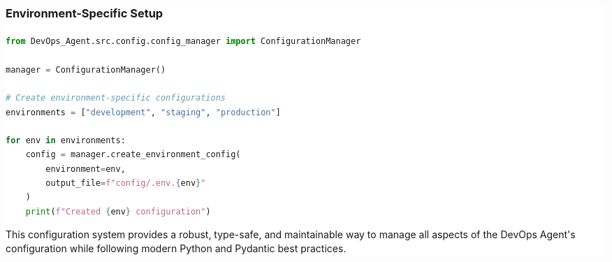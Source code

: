 ### Environment-Specific Setup

```python
from DevOps_Agent.src.config.config_manager import ConfigurationManager

manager = ConfigurationManager()

# Create environment-specific configurations
environments = ["development", "staging", "production"]

for env in environments:
    config = manager.create_environment_config(
        environment=env,
        output_file=f"config/.env.{env}"
    )
    print(f"Created {env} configuration")
```

This configuration system provides a robust, type-safe, and maintainable way to manage all aspects of the DevOps Agent's configuration while following modern Python and Pydantic best practices. 